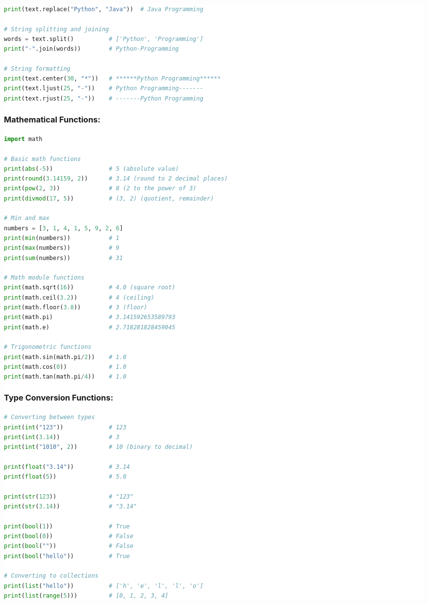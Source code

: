 ```python
print(text.replace("Python", "Java"))  # Java Programming

# String splitting and joining
words = text.split()          # ['Python', 'Programming']
print("-".join(words))        # Python-Programming

# String formatting
print(text.center(30, "*"))   # ******Python Programming******
print(text.ljust(25, "-"))    # Python Programming-------
print(text.rjust(25, "-"))    # -------Python Programming
```

### Mathematical Functions:

```python
import math

# Basic math functions
print(abs(-5))                # 5 (absolute value)
print(round(3.14159, 2))      # 3.14 (round to 2 decimal places)
print(pow(2, 3))              # 8 (2 to the power of 3)
print(divmod(17, 5))          # (3, 2) (quotient, remainder)

# Min and max
numbers = [3, 1, 4, 1, 5, 9, 2, 6]
print(min(numbers))           # 1
print(max(numbers))           # 9
print(sum(numbers))           # 31

# Math module functions
print(math.sqrt(16))          # 4.0 (square root)
print(math.ceil(3.2))         # 4 (ceiling)
print(math.floor(3.8))        # 3 (floor)
print(math.pi)                # 3.141592653589793
print(math.e)                 # 2.718281828459045

# Trigonometric functions
print(math.sin(math.pi/2))    # 1.0
print(math.cos(0))            # 1.0
print(math.tan(math.pi/4))    # 1.0
```

### Type Conversion Functions:

```python
# Converting between types
print(int("123"))             # 123
print(int(3.14))              # 3
print(int("1010", 2))         # 10 (binary to decimal)

print(float("3.14"))          # 3.14
print(float(5))               # 5.0

print(str(123))               # "123"
print(str(3.14))              # "3.14"

print(bool(1))                # True
print(bool(0))                # False
print(bool(""))               # False
print(bool("hello"))          # True

# Converting to collections
print(list("hello"))          # ['h', 'e', 'l', 'l', 'o']
print(list(range(5)))         # [0, 1, 2, 3, 4]
```